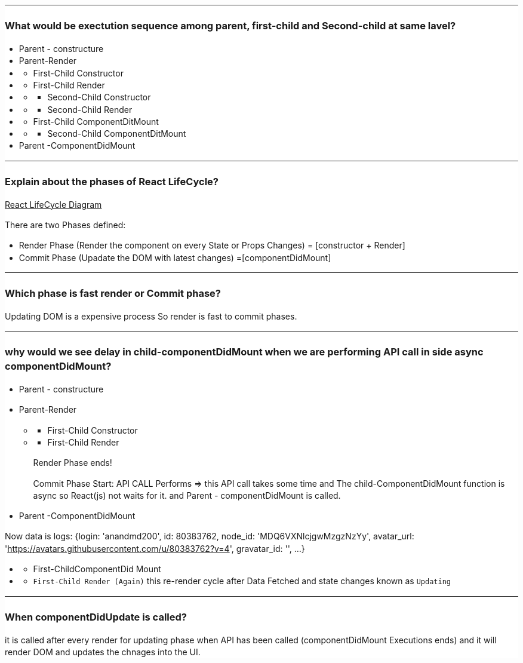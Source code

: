 
***
### What would be exectution sequence among parent, first-child and Second-child at same lavel? 
- Parent - constructure
- Parent-Render
- -  First-Child Constructor
- -  First-Child Render
- - - Second-Child Constructor
- - - Second-Child Render
- - First-Child ComponentDitMount
- - - Second-Child ComponentDitMount
- Parent -ComponentDidMount

***
### Explain about the phases of React LifeCycle?

[React LifeCycle Diagram](https://projects.wojtekmaj.pl/react-lifecycle-methods-diagram/)

There are two Phases defined: 
+ Render Phase (Render the component on every State or Props Changes) = [constructor + Render]
+ Commit Phase (Upadate the DOM with latest changes) =[componentDidMount]

***
### Which phase is fast render or Commit phase?
Updating DOM is a expensive process So render is fast to commit phases.

***
### why would we see delay in child-componentDidMount when we are performing API call in side async componentDidMount? 
- Parent - constructure
- Parent-Render
  - - First-Child Constructor
  - - First-Child Render
    
    Render Phase ends!

    Commit Phase Start: 
    API CALL Performs  => this API call takes some time and The child-ComponentDidMount function is async so React(js) not waits for it. and Parent - componentDidMount is called.

- Parent -ComponentDidMount

Now data is logs: 
{login: 'anandmd200', id: 80383762, node_id: 'MDQ6VXNlcjgwMzgzNzYy', avatar_url: 'https://avatars.githubusercontent.com/u/80383762?v=4', gravatar_id: '', …}
- - First-ChildComponentDid Mount
- - `First-Child Render (Again)` this re-render cycle after Data Fetched and state changes known as `Updating`  

***
### When componentDidUpdate is called? 
it is called after every render for updating phase when API has been called (componentDidMount Executions ends) and it will render DOM and updates the chnages into the UI.
